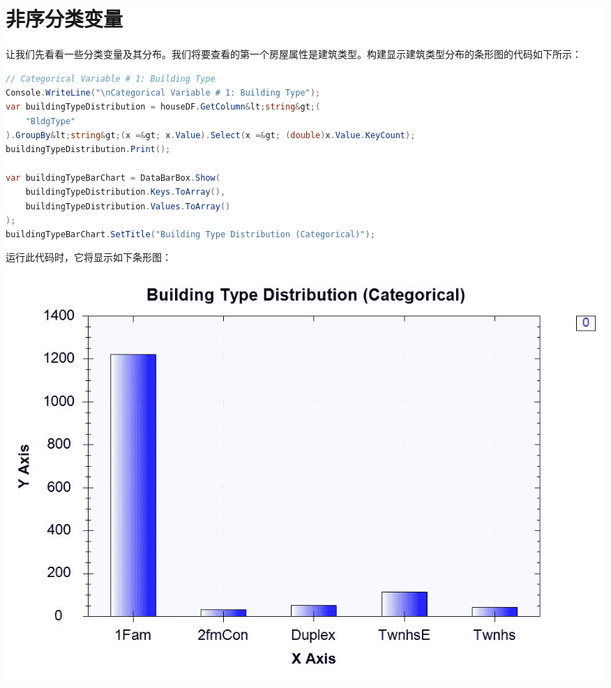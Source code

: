 # 非序分类变量

让我们先看看一些分类变量及其分布。我们将要查看的第一个房屋属性是建筑类型。构建显示建筑类型分布的条形图的代码如下所示：

```cs
// Categorical Variable # 1: Building Type
Console.WriteLine("\nCategorical Variable # 1: Building Type");
var buildingTypeDistribution = houseDF.GetColumn&lt;string&gt;(
    "BldgType"
).GroupBy&lt;string&gt;(x =&gt; x.Value).Select(x =&gt; (double)x.Value.KeyCount);
buildingTypeDistribution.Print();

var buildingTypeBarChart = DataBarBox.Show(
    buildingTypeDistribution.Keys.ToArray(),
    buildingTypeDistribution.Values.ToArray()
);
buildingTypeBarChart.SetTitle("Building Type Distribution (Categorical)");
```

运行此代码时，它将显示如下条形图：

![](img/00066.jpeg)
